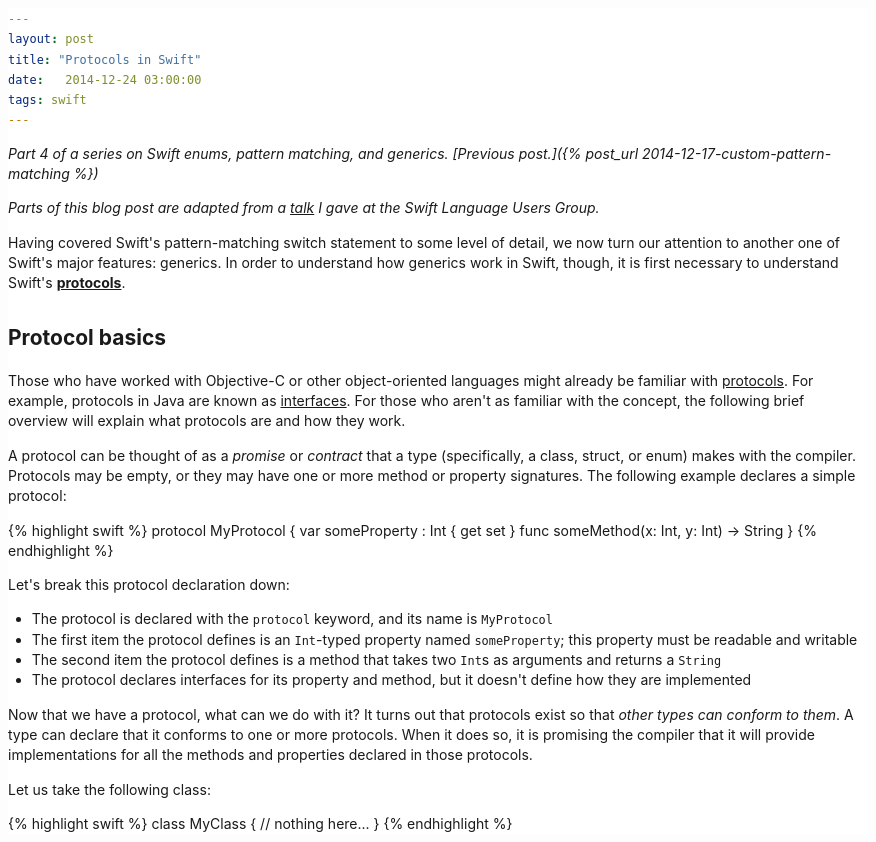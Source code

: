 ```yaml
---
layout: post
title: "Protocols in Swift"
date:   2014-12-24 03:00:00
tags: swift
---
```


*Part 4 of a series on Swift enums, pattern matching, and generics. [Previous post.]({% post_url 2014-12-17-custom-pattern-matching %})*

*Parts of this blog post are adapted from a [talk](http://realm.io/news/swift-enums-pattern-matching-generics/) I gave at the Swift Language Users Group.*

Having covered Swift's pattern-matching switch statement to some level of detail, we now turn our attention to another one of Swift's major features: generics. In order to understand how generics work in Swift, though, it is first necessary to understand Swift's [**protocols**][link-protocols].

## Protocol basics ##

Those who have worked with Objective-C or other object-oriented languages might already be familiar with [protocols][link-wikiprotocols]. For example, protocols in Java are known as [interfaces][link-javainterface]. For those who aren't as familiar with the concept, the following brief overview will explain what protocols are and how they work.

A protocol can be thought of as a *promise* or *contract* that a type (specifically, a class, struct, or enum) makes with the compiler. Protocols may be empty, or they may have one or more method or property signatures. The following example declares a simple protocol:

{% highlight swift %}
protocol MyProtocol {
  var someProperty : Int { get set }
  func someMethod(x: Int, y: Int) -> String
}
{% endhighlight %}

Let's break this protocol declaration down:

* The protocol is declared with the `protocol` keyword, and its name is `MyProtocol`
* The first item the protocol defines is an `Int`-typed property named `someProperty`; this property must be readable and writable
* The second item the protocol defines is a method that takes two `Int`s as arguments and returns a `String`
* The protocol declares interfaces for its property and method, but it doesn't define how they are implemented

Now that we have a protocol, what can we do with it? It turns out that protocols exist so that *other types can conform to them*. A type can declare that it conforms to one or more protocols. When it does so, it is promising the compiler that it will provide implementations for all the methods and properties declared in those protocols.

Let us take the following class:

{% highlight swift %}
class MyClass {
  // nothing here...
}
{% endhighlight %}


[link-wikiprotocols]:     http://en.wikipedia.org/wiki/Protocol_(object-oriented_programming)
[link-protocols]:         https://developer.apple.com/library/ios/documentation/Swift/Conceptual/Swift_Programming_Language/Protocols.html
[link-javainterface]:     http://docs.oracle.com/javase/tutorial/java/concepts/interface.html
[link-tableview]:         https://developer.apple.com/library/ios/documentation/UserExperience/Conceptual/TableView_iPhone/AboutTableViewsiPhone/AboutTableViewsiPhone.html
[link-composition]:       http://en.wikipedia.org/wiki/Composition_over_inheritance
[link-fnptr]:             http://en.wikipedia.org/wiki/Function_pointer
[link-extensions]:        https://developer.apple.com/library/ios/documentation/Swift/Conceptual/Swift_Programming_Language/Extensions.html
[link-initializers]:      https://developer.apple.com/library/ios/documentation/Swift/Conceptual/Swift_Programming_Language/Initialization.html
[link-subscripts]:        https://developer.apple.com/library/prerelease/ios/documentation/Swift/Conceptual/Swift_Programming_Language/Subscripts.html
[link-operators]:         https://developer.apple.com/library/ios/documentation/Swift/Conceptual/Swift_Programming_Language/AdvancedOperators.html#//apple_ref/doc/uid/TP40014097-CH27-XID_84
[link-interop]:           https://developer.apple.com/library/ios/documentation/Swift/Conceptual/BuildingCocoaApps/MixandMatch.html#//apple_ref/doc/uid/TP40014216-CH10-XID_86